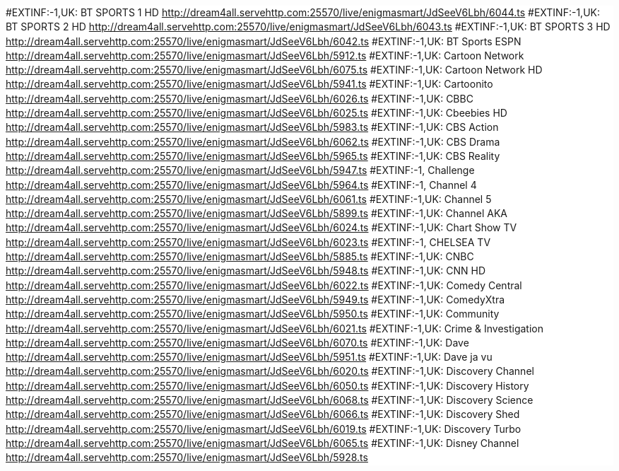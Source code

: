 #EXTINF:-1,UK: BT SPORTS 1 HD
http://dream4all.servehttp.com:25570/live/enigmasmart/JdSeeV6Lbh/6044.ts
#EXTINF:-1,UK: BT SPORTS 2 HD
http://dream4all.servehttp.com:25570/live/enigmasmart/JdSeeV6Lbh/6043.ts
#EXTINF:-1,UK: BT SPORTS 3 HD
http://dream4all.servehttp.com:25570/live/enigmasmart/JdSeeV6Lbh/6042.ts
#EXTINF:-1,UK: BT Sports ESPN
http://dream4all.servehttp.com:25570/live/enigmasmart/JdSeeV6Lbh/5912.ts
#EXTINF:-1,UK: Cartoon Network
http://dream4all.servehttp.com:25570/live/enigmasmart/JdSeeV6Lbh/6075.ts
#EXTINF:-1,UK: Cartoon Network HD
http://dream4all.servehttp.com:25570/live/enigmasmart/JdSeeV6Lbh/5941.ts
#EXTINF:-1,UK: Cartoonito
http://dream4all.servehttp.com:25570/live/enigmasmart/JdSeeV6Lbh/6026.ts
#EXTINF:-1,UK: CBBC
http://dream4all.servehttp.com:25570/live/enigmasmart/JdSeeV6Lbh/6025.ts
#EXTINF:-1,UK: Cbeebies HD
http://dream4all.servehttp.com:25570/live/enigmasmart/JdSeeV6Lbh/5983.ts
#EXTINF:-1,UK: CBS Action
http://dream4all.servehttp.com:25570/live/enigmasmart/JdSeeV6Lbh/6062.ts
#EXTINF:-1,UK: CBS Drama
http://dream4all.servehttp.com:25570/live/enigmasmart/JdSeeV6Lbh/5965.ts
#EXTINF:-1,UK: CBS Reality
http://dream4all.servehttp.com:25570/live/enigmasmart/JdSeeV6Lbh/5947.ts
#EXTINF:-1, Challenge
http://dream4all.servehttp.com:25570/live/enigmasmart/JdSeeV6Lbh/5964.ts
#EXTINF:-1, Channel 4
http://dream4all.servehttp.com:25570/live/enigmasmart/JdSeeV6Lbh/6061.ts
#EXTINF:-1,UK: Channel 5
http://dream4all.servehttp.com:25570/live/enigmasmart/JdSeeV6Lbh/5899.ts
#EXTINF:-1,UK: Channel AKA
http://dream4all.servehttp.com:25570/live/enigmasmart/JdSeeV6Lbh/6024.ts
#EXTINF:-1,UK: Chart Show TV
http://dream4all.servehttp.com:25570/live/enigmasmart/JdSeeV6Lbh/6023.ts
#EXTINF:-1, CHELSEA TV
http://dream4all.servehttp.com:25570/live/enigmasmart/JdSeeV6Lbh/5885.ts
#EXTINF:-1,UK: CNBC
http://dream4all.servehttp.com:25570/live/enigmasmart/JdSeeV6Lbh/5948.ts
#EXTINF:-1,UK: CNN HD
http://dream4all.servehttp.com:25570/live/enigmasmart/JdSeeV6Lbh/6022.ts
#EXTINF:-1,UK: Comedy Central
http://dream4all.servehttp.com:25570/live/enigmasmart/JdSeeV6Lbh/5949.ts
#EXTINF:-1,UK: ComedyXtra
http://dream4all.servehttp.com:25570/live/enigmasmart/JdSeeV6Lbh/5950.ts
#EXTINF:-1,UK: Community
http://dream4all.servehttp.com:25570/live/enigmasmart/JdSeeV6Lbh/6021.ts
#EXTINF:-1,UK: Crime & Investigation
http://dream4all.servehttp.com:25570/live/enigmasmart/JdSeeV6Lbh/6070.ts
#EXTINF:-1,UK: Dave
http://dream4all.servehttp.com:25570/live/enigmasmart/JdSeeV6Lbh/5951.ts
#EXTINF:-1,UK: Dave ja vu
http://dream4all.servehttp.com:25570/live/enigmasmart/JdSeeV6Lbh/6020.ts
#EXTINF:-1,UK: Discovery Channel
http://dream4all.servehttp.com:25570/live/enigmasmart/JdSeeV6Lbh/6050.ts
#EXTINF:-1,UK: Discovery History
http://dream4all.servehttp.com:25570/live/enigmasmart/JdSeeV6Lbh/6068.ts
#EXTINF:-1,UK: Discovery Science
http://dream4all.servehttp.com:25570/live/enigmasmart/JdSeeV6Lbh/6066.ts
#EXTINF:-1,UK: Discovery Shed
http://dream4all.servehttp.com:25570/live/enigmasmart/JdSeeV6Lbh/6019.ts
#EXTINF:-1,UK: Discovery Turbo
http://dream4all.servehttp.com:25570/live/enigmasmart/JdSeeV6Lbh/6065.ts
#EXTINF:-1,UK: Disney Channel
http://dream4all.servehttp.com:25570/live/enigmasmart/JdSeeV6Lbh/5928.ts